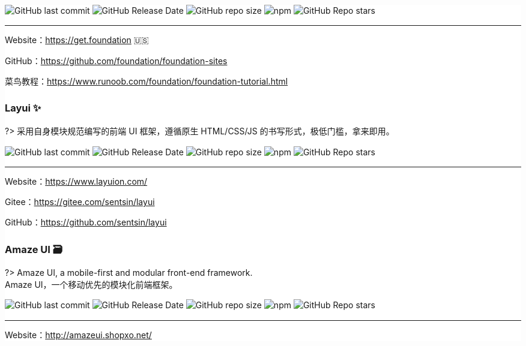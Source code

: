 ![GitHub last commit](https://img.shields.io/github/last-commit/foundation/foundation-sites?logo=github)
![GitHub Release Date](https://img.shields.io/github/release-date/foundation/foundation-sites?logo=github)
![GitHub repo size](https://img.shields.io/github/repo-size/foundation/foundation-sites?logo=github)
![npm](https://img.shields.io/npm/v/foundation-sites?logo=npm)
![GitHub Repo stars](https://img.shields.io/github/stars/foundation/foundation-sites?style=social)

----

Website：https://get.foundation :us:

GitHub：https://github.com/foundation/foundation-sites

菜鸟教程：https://www.runoob.com/foundation/foundation-tutorial.html

### Layui ✨

?> 采用自身模块规范编写的前端 UI 框架，遵循原生 HTML/CSS/JS 的书写形式，极低门槛，拿来即用。

![GitHub last commit](https://img.shields.io/github/last-commit/layui/layui?logo=github)
![GitHub Release Date](https://img.shields.io/github/release-date/layui/layui?logo=github)
![GitHub repo size](https://img.shields.io/github/repo-size/layui/layui?logo=github)
![npm](https://img.shields.io/npm/v/layui?logo=npm)
![GitHub Repo stars](https://img.shields.io/github/stars/layui/layui?style=social)

----

Website：https://www.layuion.com/

Gitee：https://gitee.com/sentsin/layui

GitHub：https://github.com/sentsin/layui



### Amaze UI 🗃️

?> Amaze UI, a mobile-first and modular front-end framework.  
<i class="bi bi-translate dark-yellow"></i> Amaze UI，一个移动优先的模块化前端框架。

![GitHub last commit](https://img.shields.io/github/last-commit/amazeui/amazeui?logo=github)
![GitHub Release Date](https://img.shields.io/github/release-date/amazeui/amazeui?logo=github)
![GitHub repo size](https://img.shields.io/github/repo-size/amazeui/amazeui?logo=github)
![npm](https://img.shields.io/npm/v/amazeui?logo=npm)
![GitHub Repo stars](https://img.shields.io/github/stars/amazeui/amazeui?style=social)

----

Website：http://amazeui.shopxo.net/
